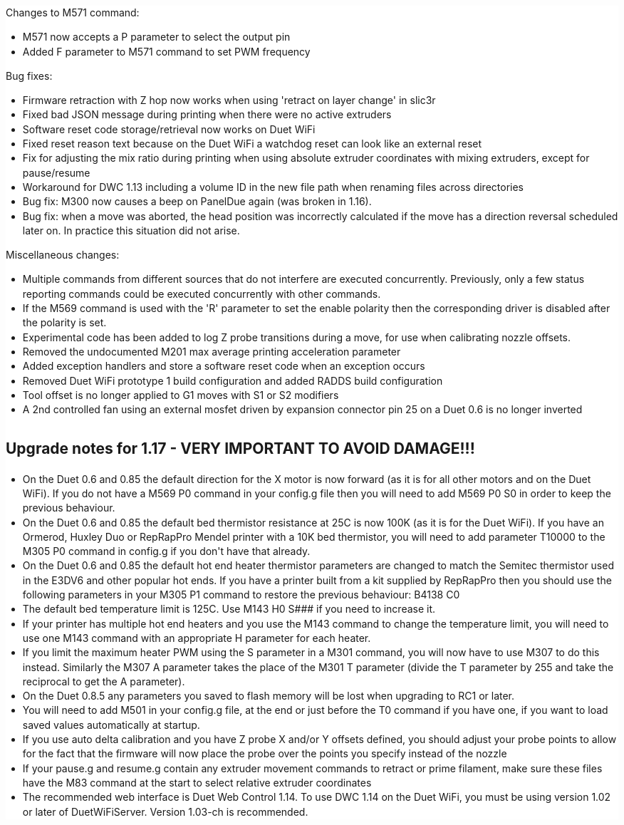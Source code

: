 Changes to M571 command:
- M571 now accepts a P parameter to select the output pin
- Added F parameter to M571 command to set PWM frequency

Bug fixes:
- Firmware retraction with Z hop now works when using 'retract on layer change' in slic3r
- Fixed bad JSON message during printing when there were no active extruders
- Software reset code storage/retrieval now works on Duet WiFi
- Fixed reset reason text because on the Duet WiFi a watchdog reset can look like an external reset
- Fix for adjusting the mix ratio during printing when using absolute extruder coordinates with mixing extruders, except for pause/resume
- Workaround for DWC 1.13 including a volume ID in the new file path when renaming files across directories
- Bug fix: M300 now causes a beep on PanelDue again (was broken in 1.16).
- Bug fix: when a move was aborted, the head position was incorrectly calculated if the move has a direction reversal scheduled later on. In practice this situation did not arise.

Miscellaneous changes:
- Multiple commands from different sources that do not interfere are executed concurrently. Previously, only a few status reporting commands could be executed concurrently with other commands. 
- If the M569 command is used with the 'R' parameter to set the enable polarity then the corresponding driver is disabled after the polarity is set.
- Experimental code has been added to log Z probe transitions during a move, for use when calibrating nozzle offsets.
- Removed the undocumented M201 max average printing acceleration parameter
- Added exception handlers and store a software reset code when an exception occurs
- Removed Duet WiFi prototype 1 build configuration and added RADDS build configuration
- Tool offset is no longer applied to G1 moves with S1 or S2 modifiers
- A 2nd controlled fan using an external mosfet driven by expansion connector pin 25 on a Duet 0.6 is no longer inverted

Upgrade notes for 1.17 - VERY IMPORTANT TO AVOID DAMAGE!!!
----------------------------------------------------------
- On the Duet 0.6 and 0.85 the default direction for the X motor is now forward (as it is for all other motors and on the Duet WiFi). If you do not have a M569 P0 command in your config.g file then you will need to add M569 P0 S0 in order to keep the previous behaviour.
- On the Duet 0.6 and 0.85 the default bed thermistor resistance at 25C is now 100K (as it is for the Duet WiFi). If you have an Ormerod, Huxley Duo or RepRapPro Mendel printer with a 10K bed thermistor, you will need to add parameter T10000 to the M305 P0 command in config.g if you don't have that already.
- On the Duet 0.6 and 0.85 the default hot end heater thermistor parameters are changed to match the Semitec thermistor used in the E3DV6 and other popular hot ends. If you have a printer built from a kit supplied by RepRapPro then you should use the following parameters in your M305 P1 command to restore the previous behaviour: B4138 C0
- The default bed temperature limit is 125C. Use M143 H0 S### if you need to increase it.
- If your printer has multiple hot end heaters and you use the M143 command to change the temperature limit, you will need to use one M143 command with an appropriate H parameter for each heater.
- If you limit the maximum heater PWM using the S parameter in a M301 command, you will now have to use M307 to do this instead. Similarly the M307 A parameter takes the place of the M301 T parameter (divide the T parameter by 255 and take the reciprocal to get the A parameter).
- On the Duet 0.8.5 any parameters you saved to flash memory will be lost when upgrading to RC1 or later.
- You will need to add M501 in your config.g file, at the end or just before the T0 command if you have one, if you want to load saved values automatically at startup.
- If you use auto delta calibration and you have Z probe X and/or Y offsets defined, you should adjust your probe points to allow for the fact that the firmware will now place the probe over the points you specify instead of the nozzle
- If your pause.g and resume.g contain any extruder movement commands to retract or prime filament, make sure these files have the M83 command at the start to select relative extruder coordinates
- The recommended web interface is Duet Web Control 1.14. To use DWC 1.14 on the Duet WiFi, you must be using version 1.02 or later of DuetWiFiServer. Version 1.03-ch is recommended.
